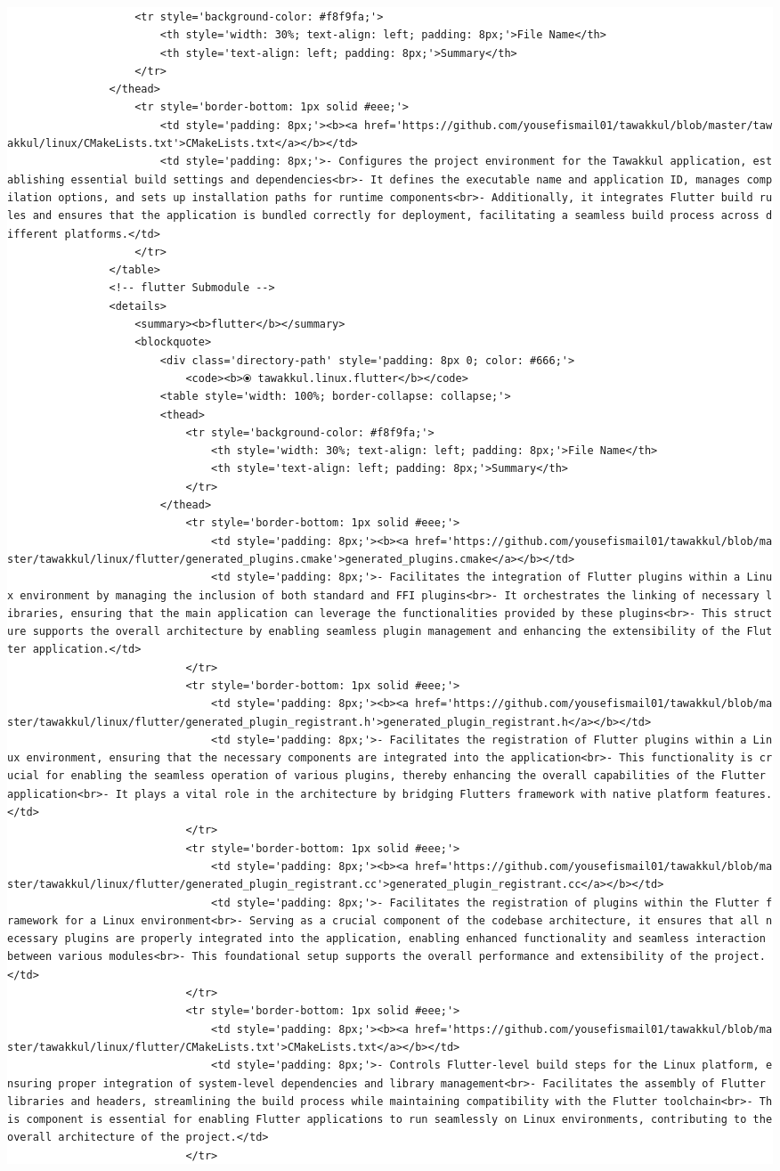 						<tr style='background-color: #f8f9fa;'>
							<th style='width: 30%; text-align: left; padding: 8px;'>File Name</th>
							<th style='text-align: left; padding: 8px;'>Summary</th>
						</tr>
					</thead>
						<tr style='border-bottom: 1px solid #eee;'>
							<td style='padding: 8px;'><b><a href='https://github.com/yousefismail01/tawakkul/blob/master/tawakkul/linux/CMakeLists.txt'>CMakeLists.txt</a></b></td>
							<td style='padding: 8px;'>- Configures the project environment for the Tawakkul application, establishing essential build settings and dependencies<br>- It defines the executable name and application ID, manages compilation options, and sets up installation paths for runtime components<br>- Additionally, it integrates Flutter build rules and ensures that the application is bundled correctly for deployment, facilitating a seamless build process across different platforms.</td>
						</tr>
					</table>
					<!-- flutter Submodule -->
					<details>
						<summary><b>flutter</b></summary>
						<blockquote>
							<div class='directory-path' style='padding: 8px 0; color: #666;'>
								<code><b>⦿ tawakkul.linux.flutter</b></code>
							<table style='width: 100%; border-collapse: collapse;'>
							<thead>
								<tr style='background-color: #f8f9fa;'>
									<th style='width: 30%; text-align: left; padding: 8px;'>File Name</th>
									<th style='text-align: left; padding: 8px;'>Summary</th>
								</tr>
							</thead>
								<tr style='border-bottom: 1px solid #eee;'>
									<td style='padding: 8px;'><b><a href='https://github.com/yousefismail01/tawakkul/blob/master/tawakkul/linux/flutter/generated_plugins.cmake'>generated_plugins.cmake</a></b></td>
									<td style='padding: 8px;'>- Facilitates the integration of Flutter plugins within a Linux environment by managing the inclusion of both standard and FFI plugins<br>- It orchestrates the linking of necessary libraries, ensuring that the main application can leverage the functionalities provided by these plugins<br>- This structure supports the overall architecture by enabling seamless plugin management and enhancing the extensibility of the Flutter application.</td>
								</tr>
								<tr style='border-bottom: 1px solid #eee;'>
									<td style='padding: 8px;'><b><a href='https://github.com/yousefismail01/tawakkul/blob/master/tawakkul/linux/flutter/generated_plugin_registrant.h'>generated_plugin_registrant.h</a></b></td>
									<td style='padding: 8px;'>- Facilitates the registration of Flutter plugins within a Linux environment, ensuring that the necessary components are integrated into the application<br>- This functionality is crucial for enabling the seamless operation of various plugins, thereby enhancing the overall capabilities of the Flutter application<br>- It plays a vital role in the architecture by bridging Flutters framework with native platform features.</td>
								</tr>
								<tr style='border-bottom: 1px solid #eee;'>
									<td style='padding: 8px;'><b><a href='https://github.com/yousefismail01/tawakkul/blob/master/tawakkul/linux/flutter/generated_plugin_registrant.cc'>generated_plugin_registrant.cc</a></b></td>
									<td style='padding: 8px;'>- Facilitates the registration of plugins within the Flutter framework for a Linux environment<br>- Serving as a crucial component of the codebase architecture, it ensures that all necessary plugins are properly integrated into the application, enabling enhanced functionality and seamless interaction between various modules<br>- This foundational setup supports the overall performance and extensibility of the project.</td>
								</tr>
								<tr style='border-bottom: 1px solid #eee;'>
									<td style='padding: 8px;'><b><a href='https://github.com/yousefismail01/tawakkul/blob/master/tawakkul/linux/flutter/CMakeLists.txt'>CMakeLists.txt</a></b></td>
									<td style='padding: 8px;'>- Controls Flutter-level build steps for the Linux platform, ensuring proper integration of system-level dependencies and library management<br>- Facilitates the assembly of Flutter libraries and headers, streamlining the build process while maintaining compatibility with the Flutter toolchain<br>- This component is essential for enabling Flutter applications to run seamlessly on Linux environments, contributing to the overall architecture of the project.</td>
								</tr>